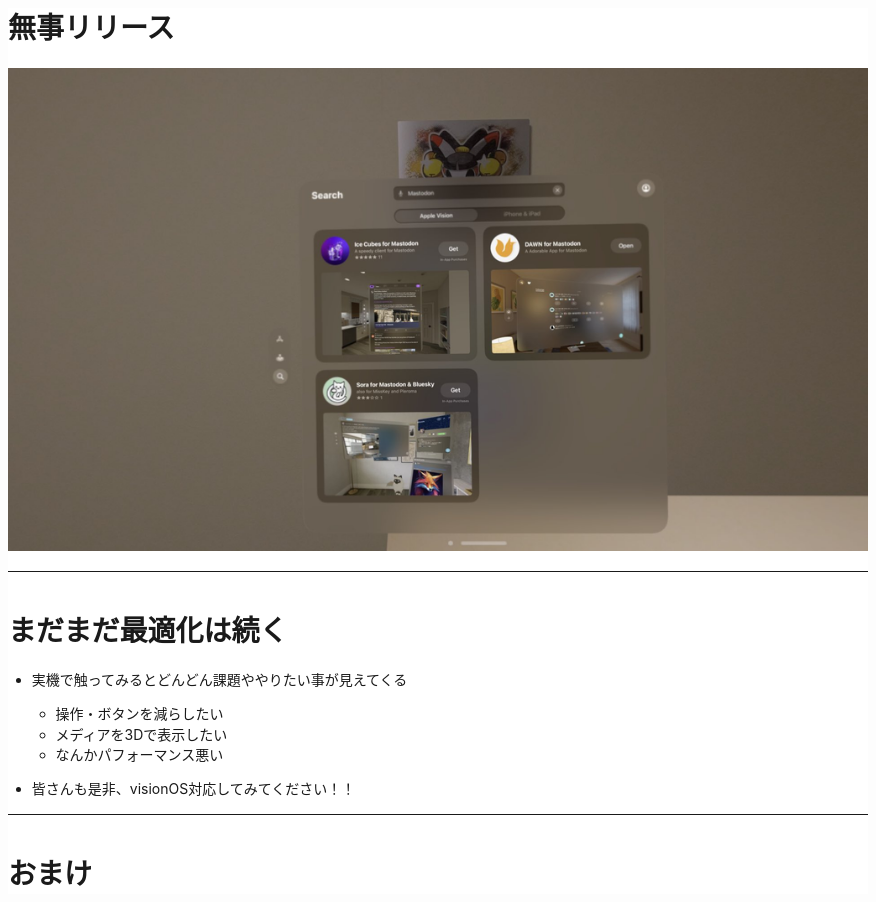 
# 無事リリース

![inline](store.png)

---

# まだまだ最適化は続く

- 実機で触ってみるとどんどん課題ややりたい事が見えてくる
  - 操作・ボタンを減らしたい
  - メディアを3Dで表示したい
  - なんかパフォーマンス悪い

- 皆さんも是非、visionOS対応してみてください！！

---

# おまけ
